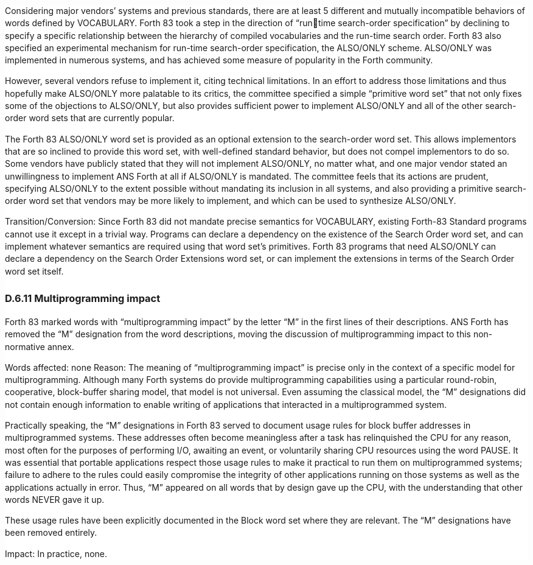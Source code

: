 Considering major vendors’ systems and previous standards, there are at least 5 different and mutually  incompatible behaviors of words defined by VOCABULARY. Forth 83 took a step in the direction of “runtime search-order specification” by declining to specify a specific relationship between the hierarchy of  compiled vocabularies and the run-time search order. Forth 83 also specified an experimental mechanism  for run-time search-order specification, the ALSO/ONLY scheme. ALSO/ONLY was implemented in  numerous systems, and has achieved some measure of popularity in the Forth community.

However, several vendors refuse to implement it, citing technical limitations. In an effort to address those  limitations and thus hopefully make ALSO/ONLY more palatable to its critics, the committee specified a  simple “primitive word set” that not only fixes some of the objections to ALSO/ONLY, but also provides  sufficient power to implement ALSO/ONLY and all of the other search-order word sets that are currently  popular.

The Forth 83 ALSO/ONLY word set is provided as an optional extension to the search-order word set. This  allows implementors that are so inclined to provide this word set, with well-defined standard behavior, but  does not compel implementors to do so. Some vendors have publicly stated that they will not implement  ALSO/ONLY, no matter what, and one major vendor stated an unwillingness to implement ANS Forth at all  if ALSO/ONLY is mandated. The committee feels that its actions are prudent, specifying ALSO/ONLY to the  extent possible without mandating its inclusion in all systems, and also providing a primitive search-order  word set that vendors may be more likely to implement, and which can be used to synthesize ALSO/ONLY.

Transition/Conversion: Since Forth 83 did not mandate precise semantics for VOCABULARY, existing  Forth-83 Standard programs cannot use it except in a trivial way. Programs can declare a dependency on  the existence of the Search Order word set, and can implement whatever semantics are required using that  word set’s primitives. Forth 83 programs that need ALSO/ONLY can declare a dependency on the Search  Order Extensions word set, or can implement the extensions in terms of the Search Order word set itself.

### D.6.11 Multiprogramming impact 

Forth 83 marked words with “multiprogramming impact” by the letter “M” in the first lines of their  descriptions. ANS Forth has removed the “M” designation from the word descriptions, moving the  discussion of multiprogramming impact to this non-normative annex.

Words affected: none  Reason: The meaning of “multiprogramming impact” is precise only in the context of a  specific model for multiprogramming. Although many Forth systems do provide multiprogramming  capabilities using a particular round-robin, cooperative, block-buffer sharing model, that model is not  universal. Even assuming the classical model, the “M” designations did not contain enough information to  enable writing of applications that interacted in a multiprogrammed system.

Practically speaking, the “M” designations in Forth 83 served to document usage rules for block buffer  addresses in multiprogrammed systems. These addresses often become meaningless after a task has  relinquished the CPU for any reason, most often for the purposes of performing I/O, awaiting an event, or  voluntarily sharing CPU resources using the word PAUSE. It was essential that portable applications  respect those usage rules to make it practical to run them on multiprogrammed systems; failure to adhere to  the rules could easily compromise the integrity of other applications running on those systems as well as the  applications actually in error. Thus, “M” appeared on all words that by design gave up the CPU, with the  understanding that other words NEVER gave it up.

These usage rules have been explicitly documented in the Block word set where they are relevant. The “M”  designations have been removed entirely.

Impact: In practice, none.
